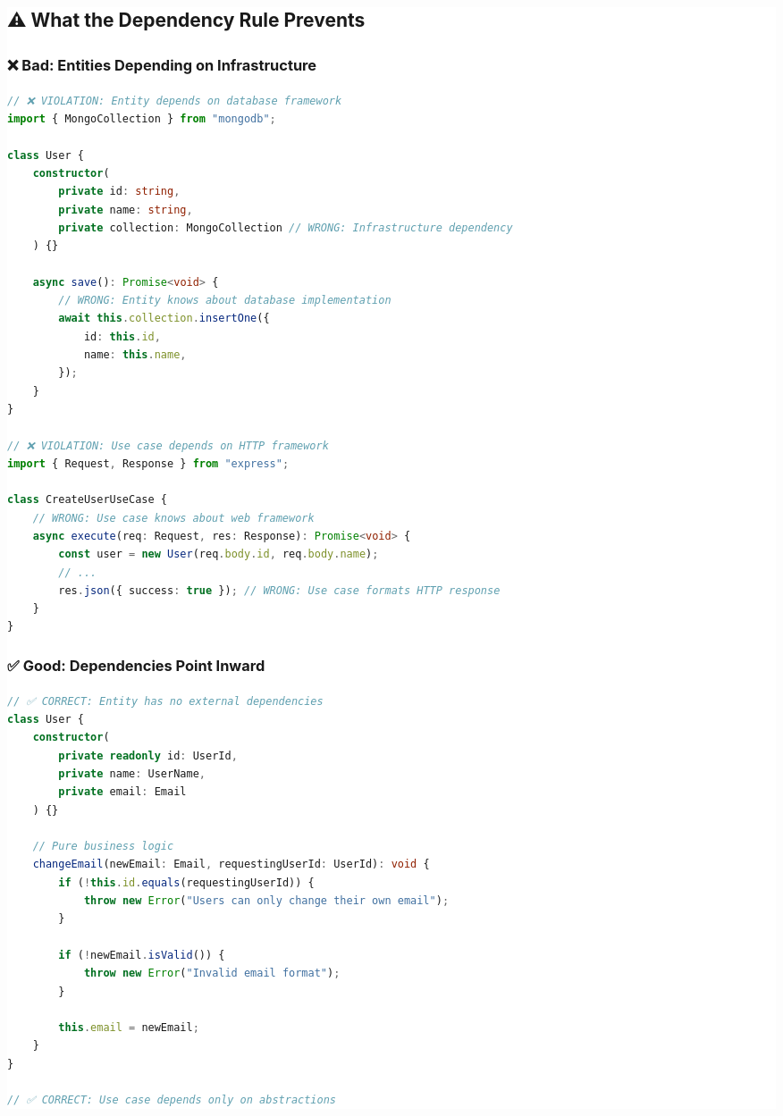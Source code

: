 
## ⚠️ What the Dependency Rule Prevents

### **❌ Bad: Entities Depending on Infrastructure**

```typescript
// ❌ VIOLATION: Entity depends on database framework
import { MongoCollection } from "mongodb";

class User {
	constructor(
		private id: string,
		private name: string,
		private collection: MongoCollection // WRONG: Infrastructure dependency
	) {}

	async save(): Promise<void> {
		// WRONG: Entity knows about database implementation
		await this.collection.insertOne({
			id: this.id,
			name: this.name,
		});
	}
}

// ❌ VIOLATION: Use case depends on HTTP framework
import { Request, Response } from "express";

class CreateUserUseCase {
	// WRONG: Use case knows about web framework
	async execute(req: Request, res: Response): Promise<void> {
		const user = new User(req.body.id, req.body.name);
		// ...
		res.json({ success: true }); // WRONG: Use case formats HTTP response
	}
}
```

### **✅ Good: Dependencies Point Inward**

```typescript
// ✅ CORRECT: Entity has no external dependencies
class User {
	constructor(
		private readonly id: UserId,
		private name: UserName,
		private email: Email
	) {}

	// Pure business logic
	changeEmail(newEmail: Email, requestingUserId: UserId): void {
		if (!this.id.equals(requestingUserId)) {
			throw new Error("Users can only change their own email");
		}

		if (!newEmail.isValid()) {
			throw new Error("Invalid email format");
		}

		this.email = newEmail;
	}
}

// ✅ CORRECT: Use case depends only on abstractions
```